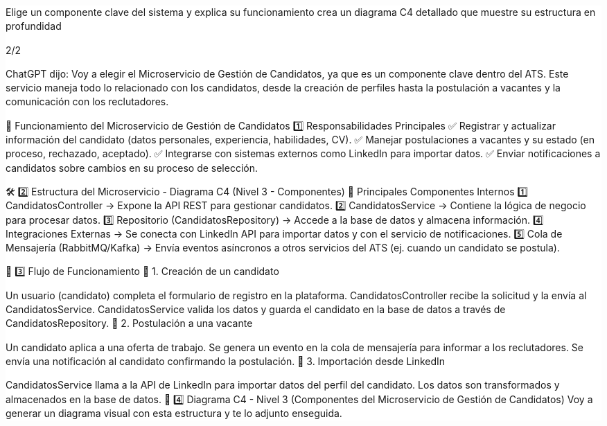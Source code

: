 Elige un componente clave del sistema  y explica su funcionamiento crea un diagrama C4 detallado que muestre su estructura en profundidad

2/2

ChatGPT dijo:
Voy a elegir el Microservicio de Gestión de Candidatos, ya que es un componente clave dentro del ATS. Este servicio maneja todo lo relacionado con los candidatos, desde la creación de perfiles hasta la postulación a vacantes y la comunicación con los reclutadores.

📌 Funcionamiento del Microservicio de Gestión de Candidatos
1️⃣ Responsabilidades Principales
✅ Registrar y actualizar información del candidato (datos personales, experiencia, habilidades, CV).
✅ Manejar postulaciones a vacantes y su estado (en proceso, rechazado, aceptado).
✅ Integrarse con sistemas externos como LinkedIn para importar datos.
✅ Enviar notificaciones a candidatos sobre cambios en su proceso de selección.

🛠️ 2️⃣ Estructura del Microservicio - Diagrama C4 (Nivel 3 - Componentes)
📌 Principales Componentes Internos
1️⃣ CandidatosController → Expone la API REST para gestionar candidatos.
2️⃣ CandidatosService → Contiene la lógica de negocio para procesar datos.
3️⃣ Repositorio (CandidatosRepository) → Accede a la base de datos y almacena información.
4️⃣ Integraciones Externas → Se conecta con LinkedIn API para importar datos y con el servicio de notificaciones.
5️⃣ Cola de Mensajería (RabbitMQ/Kafka) → Envía eventos asíncronos a otros servicios del ATS (ej. cuando un candidato se postula).

📌 3️⃣ Flujo de Funcionamiento
🔹 1. Creación de un candidato

Un usuario (candidato) completa el formulario de registro en la plataforma.
CandidatosController recibe la solicitud y la envía al CandidatosService.
CandidatosService valida los datos y guarda el candidato en la base de datos a través de CandidatosRepository.
🔹 2. Postulación a una vacante

Un candidato aplica a una oferta de trabajo.
Se genera un evento en la cola de mensajería para informar a los reclutadores.
Se envía una notificación al candidato confirmando la postulación.
🔹 3. Importación desde LinkedIn

CandidatosService llama a la API de LinkedIn para importar datos del perfil del candidato.
Los datos son transformados y almacenados en la base de datos.
📌 4️⃣ Diagrama C4 - Nivel 3 (Componentes del Microservicio de Gestión de Candidatos)
Voy a generar un diagrama visual con esta estructura y te lo adjunto enseguida.